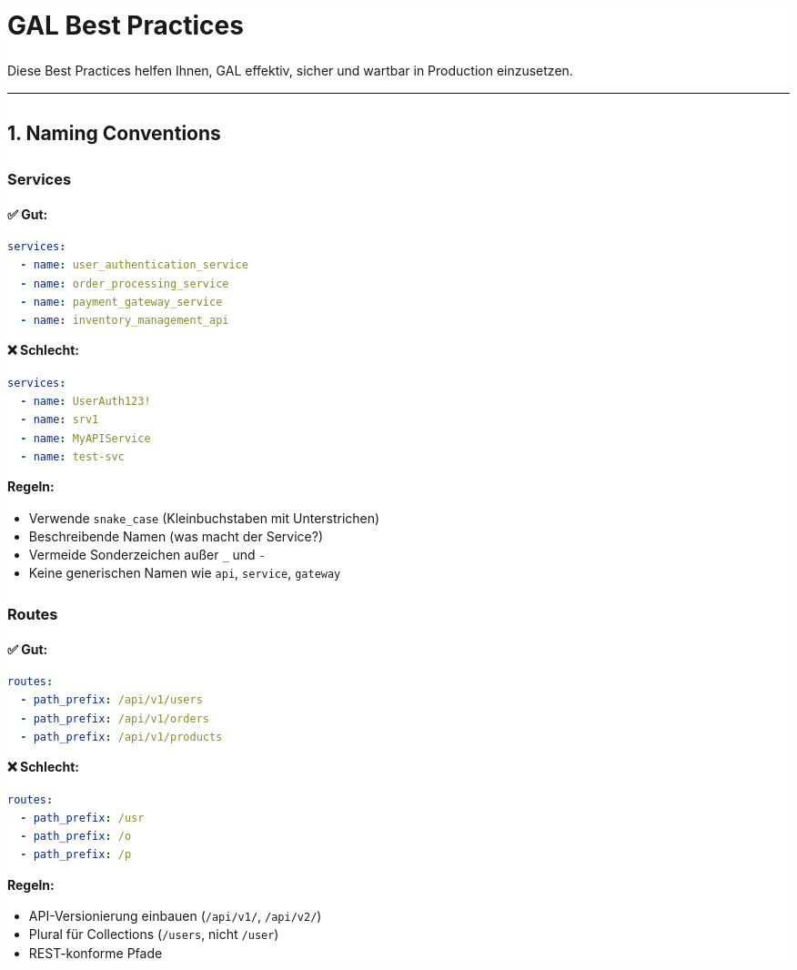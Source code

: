 # GAL Best Practices

Diese Best Practices helfen Ihnen, GAL effektiv, sicher und wartbar in Production einzusetzen.

---

## 1. Naming Conventions

### Services

**✅ Gut:**
```yaml
services:
  - name: user_authentication_service
  - name: order_processing_service
  - name: payment_gateway_service
  - name: inventory_management_api
```

**❌ Schlecht:**
```yaml
services:
  - name: UserAuth123!
  - name: srv1
  - name: MyAPIService
  - name: test-svc
```

**Regeln:**
- Verwende `snake_case` (Kleinbuchstaben mit Unterstrichen)
- Beschreibende Namen (was macht der Service?)
- Vermeide Sonderzeichen außer `_` und `-`
- Keine generischen Namen wie `api`, `service`, `gateway`

### Routes

**✅ Gut:**
```yaml
routes:
  - path_prefix: /api/v1/users
  - path_prefix: /api/v1/orders
  - path_prefix: /api/v1/products
```

**❌ Schlecht:**
```yaml
routes:
  - path_prefix: /usr
  - path_prefix: /o
  - path_prefix: /p
```

**Regeln:**
- API-Versionierung einbauen (`/api/v1/`, `/api/v2/`)
- Plural für Collections (`/users`, nicht `/user`)
- REST-konforme Pfade

